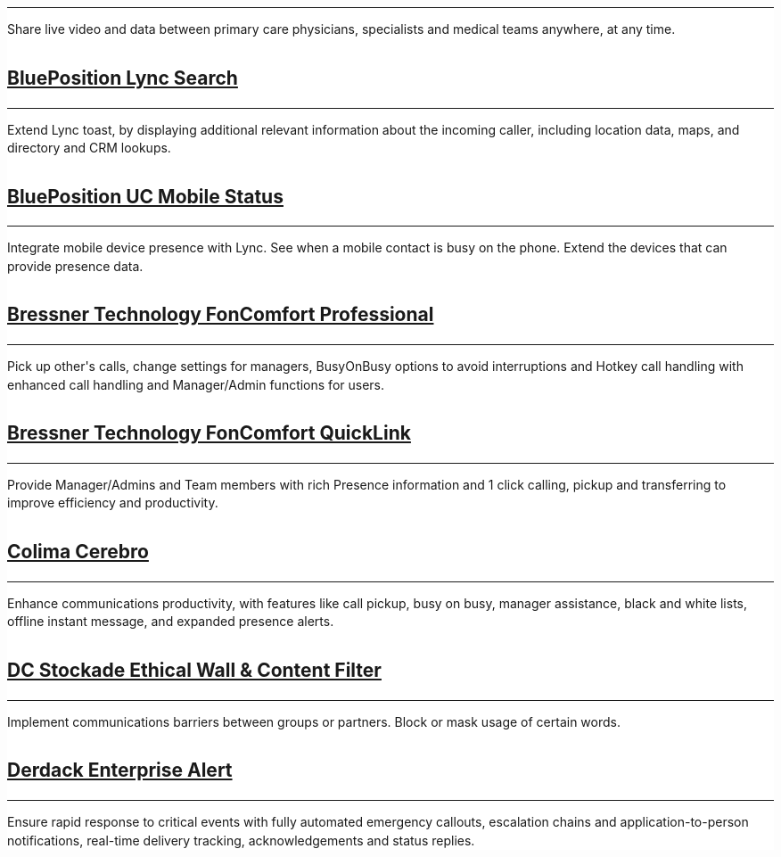 * * *

Share live video and data between primary care physicians, specialists and medical teams anywhere, at any time.

## [BluePosition Lync Search](http://go.blueposition.com/?id=4003)
* * *
Extend Lync toast, by displaying additional relevant information about the incoming caller, including location data, maps, and directory and CRM lookups.

## [BluePosition UC Mobile Status](http://go.blueposition.com/?id=4002)
* * *
Integrate mobile device presence with Lync. See when a mobile contact is busy on the phone. Extend the devices that can provide presence data.

## [Bressner Technology FonComfort Professional](http://bressner.com/foncomfort-professional/)
* * *

Pick up other's calls, change settings for managers, BusyOnBusy options to avoid interruptions and Hotkey call handling with enhanced call handling and Manager/Admin functions for users.

## [Bressner Technology FonComfort QuickLink](http://bressner.com/foncomfort-featurepacks/)
* * *
Provide Manager/Admins and Team members with rich Presence information and 1 click calling, pickup and transferring to improve efficiency and productivity.

## [Colima Cerebro](https://colima.de/en/products.html)
* * *
Enhance communications productivity, with features like call pickup, busy on busy, manager assistance, black and white lists, offline instant message, and expanded presence alerts.

## [DC Stockade Ethical Wall & Content Filter](http://www.devcentrics.com/Home/DCF)
* * *
Implement communications barriers between groups or partners. Block or mask usage of certain words.

## [Derdack Enterprise Alert](http://www.derdack.com/en/solutions/alert-and-emergency-notifications-for-microsoft-lync/)
* * *
Ensure rapid response to critical events with fully automated emergency callouts, escalation chains and application-to-person notifications, real-time delivery tracking, acknowledgements and status replies.
